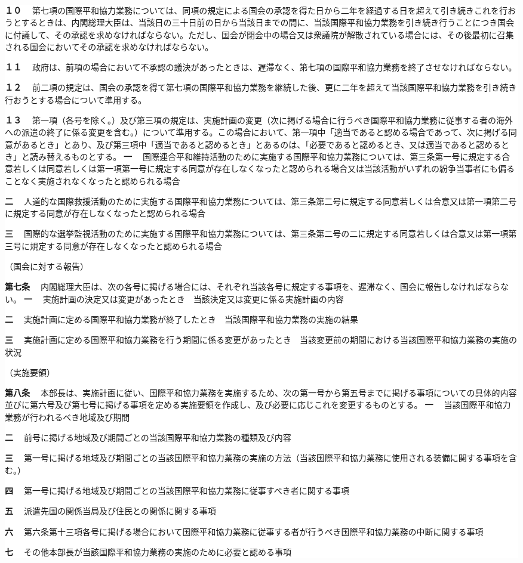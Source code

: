 **１０**
　第七項の国際平和協力業務については、同項の規定による国会の承認を得た日から二年を経過する日を超えて引き続きこれを行おうとするときは、内閣総理大臣は、当該日の三十日前の日から当該日までの間に、当該国際平和協力業務を引き続き行うことにつき国会に付議して、その承認を求めなければならない。ただし、国会が閉会中の場合又は衆議院が解散されている場合には、その後最初に召集される国会においてその承認を求めなければならない。

**１１**
　政府は、前項の場合において不承認の議決があったときは、遅滞なく、第七項の国際平和協力業務を終了させなければならない。

**１２**
　前二項の規定は、国会の承認を得て第七項の国際平和協力業務を継続した後、更に二年を超えて当該国際平和協力業務を引き続き行おうとする場合について準用する。

**１３**
　第一項（各号を除く。）及び第三項の規定は、実施計画の変更（次に掲げる場合に行うべき国際平和協力業務に従事する者の海外への派遣の終了に係る変更を含む。）について準用する。この場合において、第一項中「適当であると認める場合であって、次に掲げる同意があるとき」とあり、及び第三項中「適当であると認めるとき」とあるのは、「必要であると認めるとき、又は適当であると認めるとき」と読み替えるものとする。
**一**
　国際連合平和維持活動のために実施する国際平和協力業務については、第三条第一号に規定する合意若しくは同意若しくは第一項第一号に規定する同意が存在しなくなったと認められる場合又は当該活動がいずれの紛争当事者にも偏ることなく実施されなくなったと認められる場合

**二**
　人道的な国際救援活動のために実施する国際平和協力業務については、第三条第二号に規定する同意若しくは合意又は第一項第二号に規定する同意が存在しなくなったと認められる場合

**三**
　国際的な選挙監視活動のために実施する国際平和協力業務については、第三条第二号の二に規定する同意若しくは合意又は第一項第三号に規定する同意が存在しなくなったと認められる場合

（国会に対する報告）

**第七条**
　内閣総理大臣は、次の各号に掲げる場合には、それぞれ当該各号に規定する事項を、遅滞なく、国会に報告しなければならない。
**一**
　実施計画の決定又は変更があったとき　当該決定又は変更に係る実施計画の内容

**二**
　実施計画に定める国際平和協力業務が終了したとき　当該国際平和協力業務の実施の結果

**三**
　実施計画に定める国際平和協力業務を行う期間に係る変更があったとき　当該変更前の期間における当該国際平和協力業務の実施の状況

（実施要領）

**第八条**
　本部長は、実施計画に従い、国際平和協力業務を実施するため、次の第一号から第五号までに掲げる事項についての具体的内容並びに第六号及び第七号に掲げる事項を定める実施要領を作成し、及び必要に応じこれを変更するものとする。
**一** 　当該国際平和協力業務が行われるべき地域及び期間

**二**
　前号に掲げる地域及び期間ごとの当該国際平和協力業務の種類及び内容

**三**
　第一号に掲げる地域及び期間ごとの当該国際平和協力業務の実施の方法（当該国際平和協力業務に使用される装備に関する事項を含む。）

**四**
　第一号に掲げる地域及び期間ごとの当該国際平和協力業務に従事すべき者に関する事項

**五** 　派遣先国の関係当局及び住民との関係に関する事項

**六**
　第六条第十三項各号に掲げる場合において国際平和協力業務に従事する者が行うべき国際平和協力業務の中断に関する事項

**七**
　その他本部長が当該国際平和協力業務の実施のために必要と認める事項
